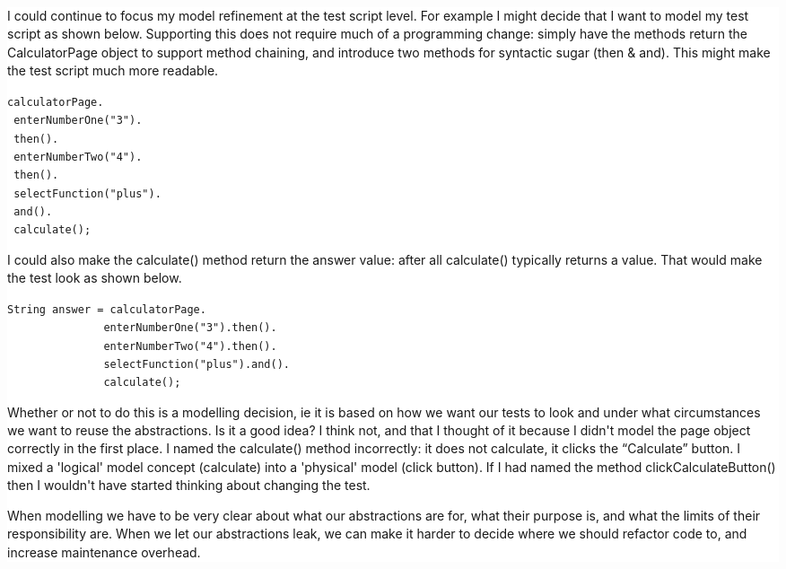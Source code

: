 I could continue to focus my model refinement at the test script level. For example I
might decide that I want to model my test
script as shown below. Supporting this
does not require much of a programming
change: simply have the methods return
the CalculatorPage object to support
method chaining, and introduce two
methods for syntactic sugar (then & and).
This might make the test script much
more readable.

~~~~~~~~
calculatorPage.
 enterNumberOne("3").
 then().
 enterNumberTwo("4").
 then().
 selectFunction("plus").
 and().
 calculate();
~~~~~~~~

I could also make the calculate() method
return the answer value: after all calculate()
typically returns a value. That would make
the test look as shown below.

~~~~~~~~
String answer = calculatorPage.
               enterNumberOne("3").then().
               enterNumberTwo("4").then().
               selectFunction("plus").and().
               calculate(); 
~~~~~~~~

Whether or not to do this is a modelling
decision, ie it is based on how we want our
tests to look and under what circumstances
we want to reuse the abstractions. Is it a
good idea? I think not, and that I thought
of it because I didn't model the page object
correctly in the first place. I named the
calculate() method incorrectly: it does not
calculate, it clicks the “Calculate” button.
I mixed a 'logical' model concept (calculate)
into a 'physical' model (click button). If I had
named the method clickCalculateButton()
then I wouldn't have started thinking about
changing the test.

When modelling we have to be very clear
about what our abstractions are for, what
their purpose is, and what the limits of their
responsibility are. When we let our abstractions leak, we can make it harder to decide
where we should refactor code to, and
increase maintenance overhead.
